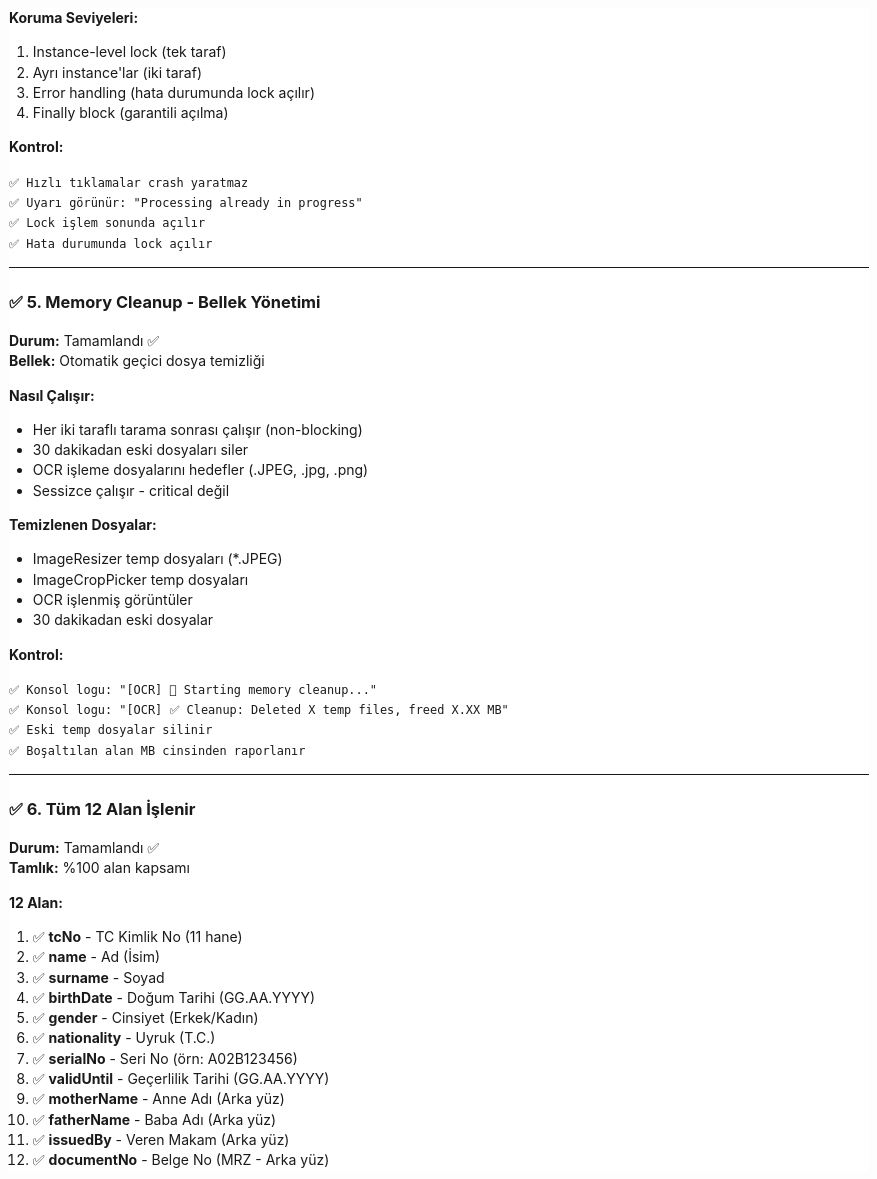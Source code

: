 **Koruma Seviyeleri:**
1. Instance-level lock (tek taraf)
2. Ayrı instance'lar (iki taraf)
3. Error handling (hata durumunda lock açılır)
4. Finally block (garantili açılma)

**Kontrol:**
```
✅ Hızlı tıklamalar crash yaratmaz
✅ Uyarı görünür: "Processing already in progress"
✅ Lock işlem sonunda açılır
✅ Hata durumunda lock açılır
```

---

### ✅ 5. Memory Cleanup - Bellek Yönetimi
**Durum:** Tamamlandı ✅  
**Bellek:** Otomatik geçici dosya temizliği

**Nasıl Çalışır:**
- Her iki taraflı tarama sonrası çalışır (non-blocking)
- 30 dakikadan eski dosyaları siler
- OCR işleme dosyalarını hedefler (.JPEG, .jpg, .png)
- Sessizce çalışır - critical değil

**Temizlenen Dosyalar:**
- ImageResizer temp dosyaları (*.JPEG)
- ImageCropPicker temp dosyaları
- OCR işlenmiş görüntüler
- 30 dakikadan eski dosyalar

**Kontrol:**
```
✅ Konsol logu: "[OCR] 🧹 Starting memory cleanup..."
✅ Konsol logu: "[OCR] ✅ Cleanup: Deleted X temp files, freed X.XX MB"
✅ Eski temp dosyalar silinir
✅ Boşaltılan alan MB cinsinden raporlanır
```

---

### ✅ 6. Tüm 12 Alan İşlenir
**Durum:** Tamamlandı ✅  
**Tamlık:** %100 alan kapsamı

**12 Alan:**
1. ✅ **tcNo** - TC Kimlik No (11 hane)
2. ✅ **name** - Ad (İsim)
3. ✅ **surname** - Soyad
4. ✅ **birthDate** - Doğum Tarihi (GG.AA.YYYY)
5. ✅ **gender** - Cinsiyet (Erkek/Kadın)
6. ✅ **nationality** - Uyruk (T.C.)
7. ✅ **serialNo** - Seri No (örn: A02B123456)
8. ✅ **validUntil** - Geçerlilik Tarihi (GG.AA.YYYY)
9. ✅ **motherName** - Anne Adı (Arka yüz)
10. ✅ **fatherName** - Baba Adı (Arka yüz)
11. ✅ **issuedBy** - Veren Makam (Arka yüz)
12. ✅ **documentNo** - Belge No (MRZ - Arka yüz)
